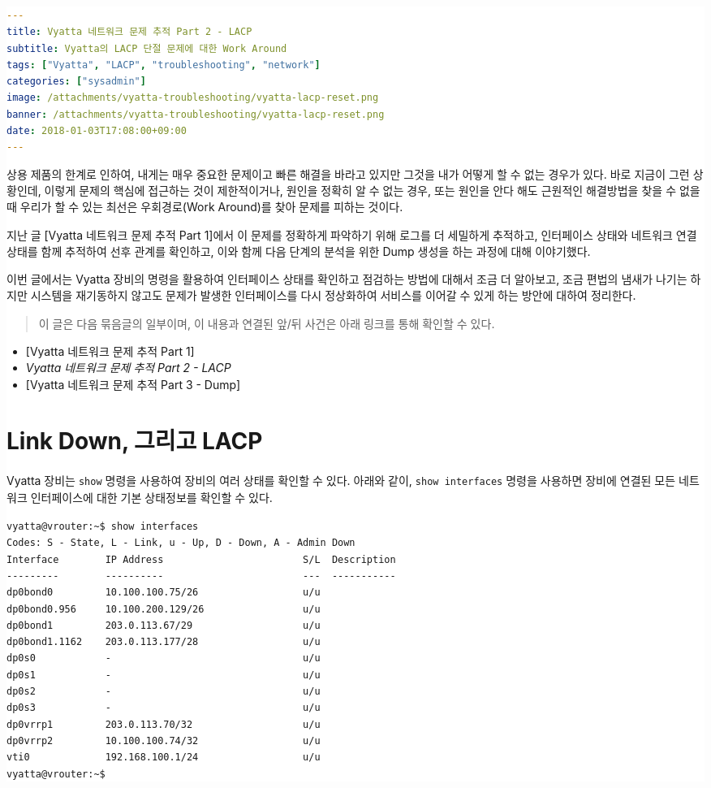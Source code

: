 ```yaml
---
title: Vyatta 네트워크 문제 추적 Part 2 - LACP
subtitle: Vyatta의 LACP 단절 문제에 대한 Work Around
tags: ["Vyatta", "LACP", "troubleshooting", "network"]
categories: ["sysadmin"]
image: /attachments/vyatta-troubleshooting/vyatta-lacp-reset.png
banner: /attachments/vyatta-troubleshooting/vyatta-lacp-reset.png
date: 2018-01-03T17:08:00+09:00
---
```

상용 제품의 한계로 인하여, 내게는 매우 중요한 문제이고 빠른 해결을 바라고
있지만 그것을 내가 어떻게 할 수 없는 경우가 있다. 바로 지금이 그런 상황인데,
이렇게 문제의 핵심에 접근하는 것이 제한적이거나, 원인을 정확히 알 수 없는
경우, 또는 원인을 안다 해도 근원적인 해결방법을 찾을 수 없을 때 우리가 할
수 있는 최선은 우회경로(Work Around)를 찾아 문제를 피하는 것이다.

지난 글 [Vyatta 네트워크 문제 추적 Part 1]에서 이 문제를 정확하게 파악하기
위해 로그를 더 세밀하게 추적하고, 인터페이스 상태와 네트워크 연결 상태를
함께 추적하여 선후 관계를 확인하고, 이와 함께 다음 단계의 분석을 위한 Dump
생성을 하는 과정에 대해 이야기했다.

이번 글에서는 Vyatta 장비의 명령을 활용하여 인터페이스 상태를 확인하고
점검하는 방법에 대해서 조금 더 알아보고, 조금 편법의 냄새가 나기는 하지만
시스템을 재기동하지 않고도 문제가 발생한 인터페이스를 다시 정상화하여
서비스를 이어갈 수 있게 하는 방안에 대하여 정리한다.


> 이 글은 다음 묶음글의 일부이며, 이 내용과 연결된 앞/뒤 사건은 아래 링크를
> 통해 확인할 수 있다.

* [Vyatta 네트워크 문제 추적 Part 1]
* _Vyatta 네트워크 문제 추적 Part 2 - LACP_
* [Vyatta 네트워크 문제 추적 Part 3 - Dump]


# Link Down, 그리고 LACP

Vyatta 장비는 `show` 명령을 사용하여 장비의 여러 상태를 확인할 수 있다.
아래와 같이, `show interfaces` 명령을 사용하면 장비에 연결된 모든 네트워크
인터페이스에 대한 기본 상태정보를 확인할 수 있다.

```console
vyatta@vrouter:~$ show interfaces
Codes: S - State, L - Link, u - Up, D - Down, A - Admin Down
Interface        IP Address                        S/L  Description
---------        ----------                        ---  -----------
dp0bond0         10.100.100.75/26                  u/u
dp0bond0.956     10.100.200.129/26                 u/u
dp0bond1         203.0.113.67/29                   u/u
dp0bond1.1162    203.0.113.177/28                  u/u
dp0s0            -                                 u/u
dp0s1            -                                 u/u
dp0s2            -                                 u/u
dp0s3            -                                 u/u
dp0vrrp1         203.0.113.70/32                   u/u
dp0vrrp2         10.100.100.74/32                  u/u
vti0             192.168.100.1/24                  u/u
vyatta@vrouter:~$ 
```
